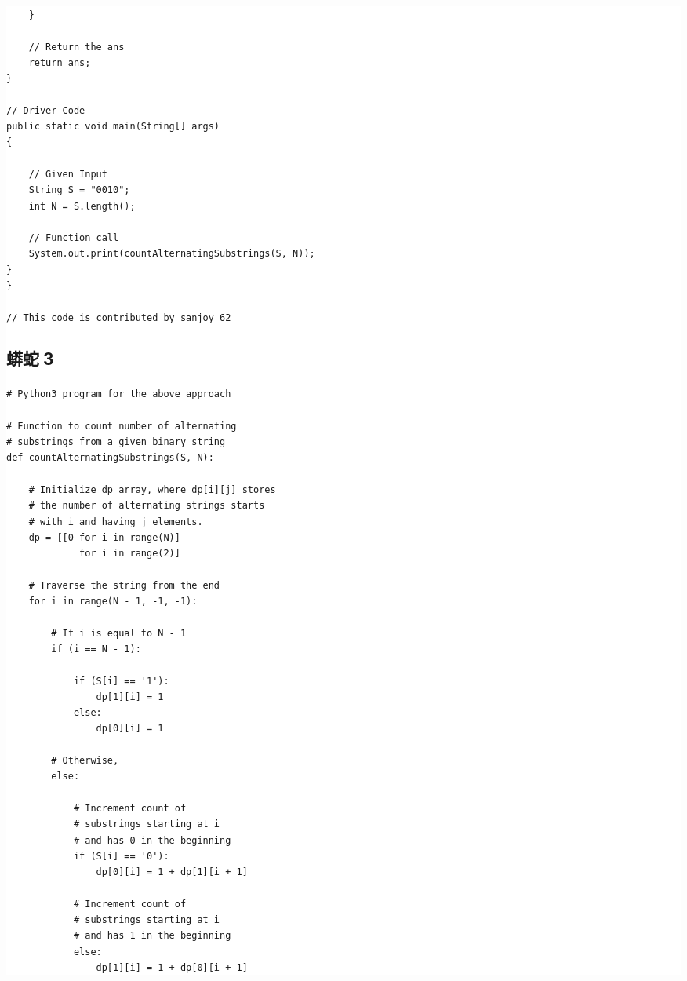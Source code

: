 ```
    }

    // Return the ans
    return ans;
}

// Driver Code
public static void main(String[] args)
{

    // Given Input
    String S = "0010";
    int N = S.length();

    // Function call
    System.out.print(countAlternatingSubstrings(S, N));
}
}

// This code is contributed by sanjoy_62
```

## 蟒蛇 3

```
# Python3 program for the above approach

# Function to count number of alternating
# substrings from a given binary string
def countAlternatingSubstrings(S, N):

    # Initialize dp array, where dp[i][j] stores
    # the number of alternating strings starts
    # with i and having j elements.
    dp = [[0 for i in range(N)]
             for i in range(2)]

    # Traverse the string from the end
    for i in range(N - 1, -1, -1):

        # If i is equal to N - 1
        if (i == N - 1):

            if (S[i] == '1'):
                dp[1][i] = 1
            else:
                dp[0][i] = 1

        # Otherwise,
        else:

            # Increment count of
            # substrings starting at i
            # and has 0 in the beginning
            if (S[i] == '0'):
                dp[0][i] = 1 + dp[1][i + 1]

            # Increment count of
            # substrings starting at i
            # and has 1 in the beginning
            else:
                dp[1][i] = 1 + dp[0][i + 1]

```